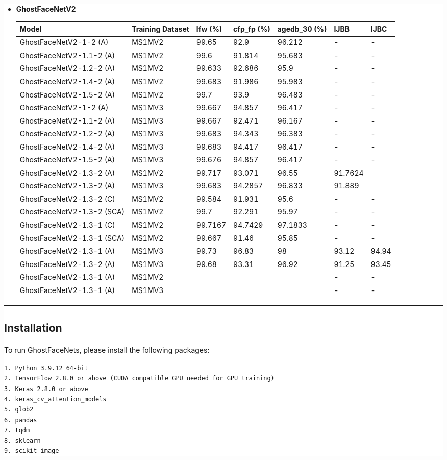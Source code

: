 - **GhostFaceNetV2**

  | Model | Training Dataset | lfw (%)      | cfp_fp (%)   | agedb_30 (%) | IJBB     | IJBC     |
  | -------------- | ----- | -------- | -------- | -------- | -------- | -------- |
  | GhostFaceNetV2-1-2 (A) | MS1MV2 | 99.65 | 92.9 | 96.212 | - | - |
  | GhostFaceNetV2-1.1-2 (A) | MS1MV2 | 99.6 | 91.814 | 95.683 | - | - |
  | GhostFaceNetV2-1.2-2 (A) | MS1MV2 | 99.633 | 92.686 | 95.9 | - | - |
  | GhostFaceNetV2-1.4-2 (A) | MS1MV2 | 99.683 | 91.986 | 95.983 | - | - |
  | GhostFaceNetV2-1.5-2 (A) | MS1MV2 | 99.7 | 93.9 | 96.483 | - | - |
  | GhostFaceNetV2-1-2 (A) | MS1MV3 | 99.667 | 94.857 | 96.417 | - | - |
  | GhostFaceNetV2-1.1-2 (A) | MS1MV3 | 99.667 | 92.471 | 96.167 | - | - |
  | GhostFaceNetV2-1.2-2 (A) | MS1MV3 | 99.683 | 94.343 | 96.383 | - | - |
  | GhostFaceNetV2-1.4-2 (A) | MS1MV3 | 99.683 | 94.417 | 96.417 | - | - |
  | GhostFaceNetV2-1.5-2 (A) | MS1MV3 | 99.676 | 94.857 | 96.417 | - | - |
  | GhostFaceNetV2-1.3-2 (A) | MS1MV2 | 99.717 | 93.071 | 96.55 | 91.7624 |  |
  | GhostFaceNetV2-1.3-2 (A) | MS1MV3 | 99.683 | 94.2857 | 96.833 | 91.889 |   |
  | GhostFaceNetV2-1.3-2 (C) | MS1MV2 | 99.584 | 91.931 | 95.6 | - | - |
  | GhostFaceNetV2-1.3-2 (SCA) | MS1MV2 | 99.7 | 92.291 | 95.97 | - | - |
  | GhostFaceNetV2-1.3-1 (C) | MS1MV2 | 99.7167 | 94.7429 | 97.1833 | - | - |
  | GhostFaceNetV2-1.3-1 (SCA) | MS1MV2 | 99.667 | 91.46 | 95.85 | - | - |
  | GhostFaceNetV2-1.3-1 (A) | MS1MV3 | 99.73 | 96.83 | 98 | 93.12 | 94.94 |
  | GhostFaceNetV2-1.3-2 (A) | MS1MV3 | 99.68 | 93.31 | 96.92 | 91.25 | 93.45 |
  | GhostFaceNetV2-1.3-1 (A) | MS1MV2 |  |  |  | - | - |
  | GhostFaceNetV2-1.3-1 (A) | MS1MV3 |  |  |  | - | - |

***


## Installation
To run GhostFaceNets, please install the following packages:

    1. Python 3.9.12 64-bit
    2. TensorFlow 2.8.0 or above (CUDA compatible GPU needed for GPU training)
    3. Keras 2.8.0 or above
    4. keras_cv_attention_models
    5. glob2
    6. pandas
    7. tqdm
    8. sklearn
    9. scikit-image
